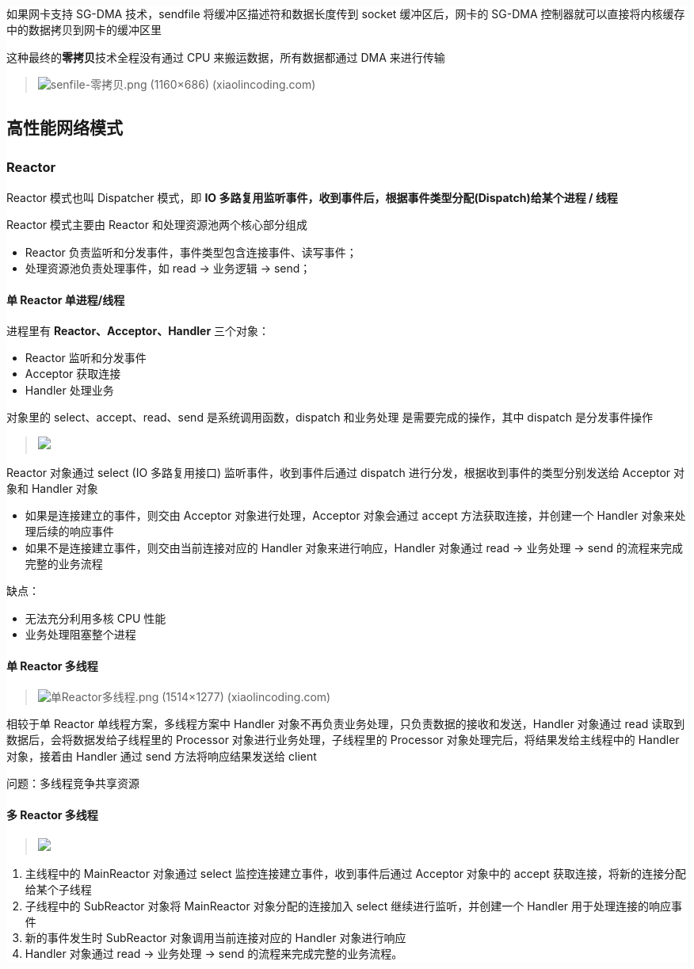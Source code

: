 如果网卡支持 SG-DMA 技术，sendfile 将缓冲区描述符和数据长度传到 socket 缓冲区后，网卡的 SG-DMA 控制器就可以直接将内核缓存中的数据拷贝到网卡的缓冲区里

这种最终的**零拷贝**技术全程没有通过 CPU 来搬运数据，所有数据都通过 DMA 来进行传输

>![senfile-零拷贝.png (1160×686) (xiaolincoding.com)](https://cdn.xiaolincoding.com/gh/xiaolincoder/ImageHost2/%E6%93%8D%E4%BD%9C%E7%B3%BB%E7%BB%9F/%E9%9B%B6%E6%8B%B7%E8%B4%9D/senfile-%E9%9B%B6%E6%8B%B7%E8%B4%9D.png)

## 高性能网络模式

### Reactor

Reactor 模式也叫 Dispatcher 模式，即 **IO 多路复用监听事件，收到事件后，根据事件类型分配(Dispatch)给某个进程 / 线程**

Reactor 模式主要由 Reactor 和处理资源池两个核心部分组成
- Reactor 负责监听和分发事件，事件类型包含连接事件、读写事件；
- 处理资源池负责处理事件，如 read -> 业务逻辑 -> send；

#### 单 Reactor 单进程/线程

进程里有 **Reactor、Acceptor、Handler** 三个对象：
- Reactor 监听和分发事件
- Acceptor 获取连接
- Handler 处理业务

对象里的 select、accept、read、send 是系统调用函数，dispatch 和业务处理 是需要完成的操作，其中 dispatch 是分发事件操作

> ![](https://cdn.xiaolincoding.com/gh/xiaolincoder/ImageHost4@main/%E6%93%8D%E4%BD%9C%E7%B3%BB%E7%BB%9F/Reactor/%E5%8D%95Reactor%E5%8D%95%E8%BF%9B%E7%A8%8B.png)

Reactor 对象通过 select (IO 多路复用接口) 监听事件，收到事件后通过 dispatch 进行分发，根据收到事件的类型分别发送给 Acceptor 对象和 Handler 对象
- 如果是连接建立的事件，则交由 Acceptor 对象进行处理，Acceptor 对象会通过 accept 方法获取连接，并创建一个 Handler 对象来处理后续的响应事件
- 如果不是连接建立事件，则交由当前连接对应的 Handler 对象来进行响应，Handler 对象通过 read -> 业务处理 -> send 的流程来完成完整的业务流程

缺点：
- 无法充分利用多核 CPU 性能
- 业务处理阻塞整个进程

#### 单 Reactor 多线程

> ![单Reactor多线程.png (1514×1277) (xiaolincoding.com)](https://cdn.xiaolincoding.com/gh/xiaolincoder/ImageHost4@main/%E6%93%8D%E4%BD%9C%E7%B3%BB%E7%BB%9F/Reactor/%E5%8D%95Reactor%E5%A4%9A%E7%BA%BF%E7%A8%8B.png)

相较于单 Reactor 单线程方案，多线程方案中 Handler 对象不再负责业务处理，只负责数据的接收和发送，Handler 对象通过 read 读取到数据后，会将数据发给子线程里的 Processor 对象进行业务处理，子线程里的 Processor 对象处理完后，将结果发给主线程中的 Handler 对象，接着由 Handler 通过 send 方法将响应结果发送给 client

问题：多线程竞争共享资源

#### 多 Reactor 多线程

> ![](https://cdn.xiaolincoding.com/gh/xiaolincoder/ImageHost4@main/%E6%93%8D%E4%BD%9C%E7%B3%BB%E7%BB%9F/Reactor/%E4%B8%BB%E4%BB%8EReactor%E5%A4%9A%E7%BA%BF%E7%A8%8B.png)

1. 主线程中的 MainReactor 对象通过 select 监控连接建立事件，收到事件后通过 Acceptor 对象中的 accept 获取连接，将新的连接分配给某个子线程
2. 子线程中的 SubReactor 对象将 MainReactor 对象分配的连接加入 select 继续进行监听，并创建一个 Handler 用于处理连接的响应事件
3. 新的事件发生时 SubReactor 对象调用当前连接对应的 Handler 对象进行响应
4. Handler 对象通过 read -> 业务处理 -> send 的流程来完成完整的业务流程。

